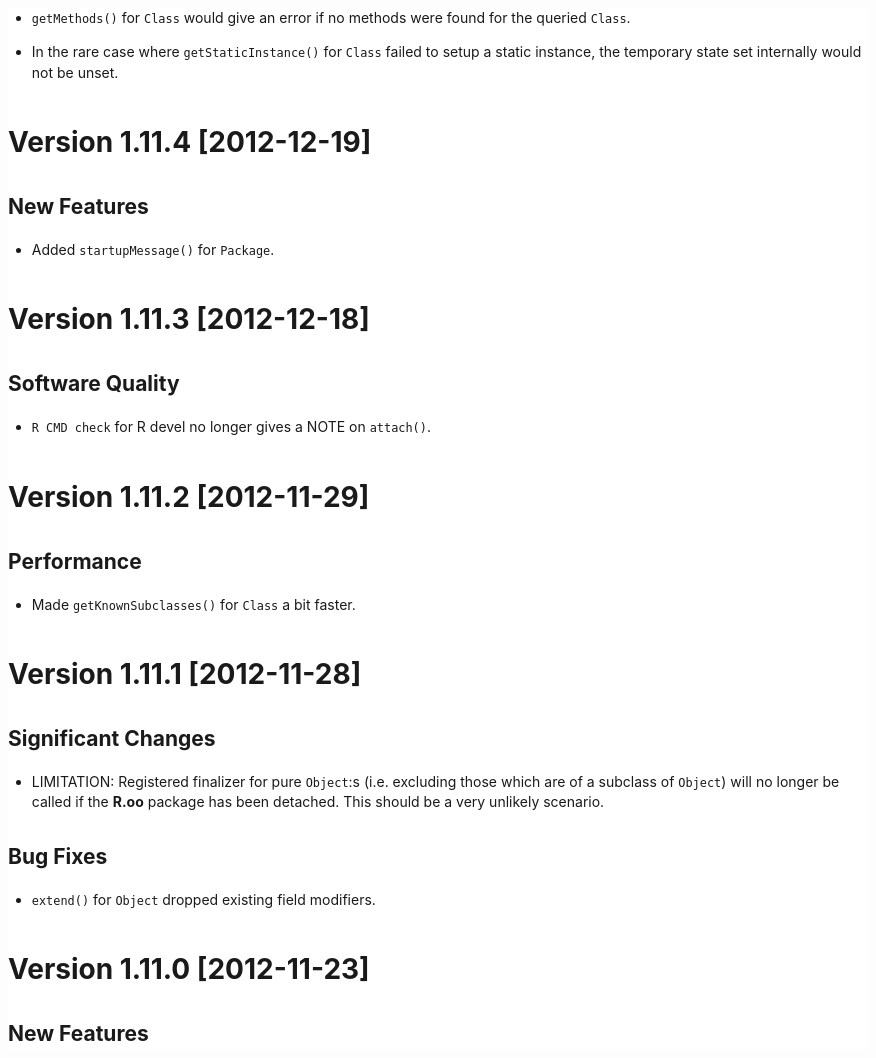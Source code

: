  * `getMethods()` for `Class` would give an error if no methods were
   found for the queried `Class`.
   
 * In the rare case where `getStaticInstance()` for `Class` failed to
   setup a static instance, the temporary state set internally would
   not be unset.
 

# Version 1.11.4 [2012-12-19]

## New Features

 * Added `startupMessage()` for `Package`.
 
 
# Version 1.11.3 [2012-12-18]
 
## Software Quality

 * `R CMD check` for R devel no longer gives a NOTE on `attach()`.
 
 
# Version 1.11.2 [2012-11-29]

## Performance

 * Made `getKnownSubclasses()` for `Class` a bit faster.
 
 
# Version 1.11.1 [2012-11-28]

## Significant Changes

 * LIMITATION: Registered finalizer for pure `Object`:s
   (i.e. excluding those which are of a subclass of `Object`) will no
   longer be called if the **R.oo** package has been detached.  This
   should be a very unlikely scenario.
   
## Bug Fixes

 * `extend()` for `Object` dropped existing field modifiers.
 
 
# Version 1.11.0 [2012-11-23]

## New Features

